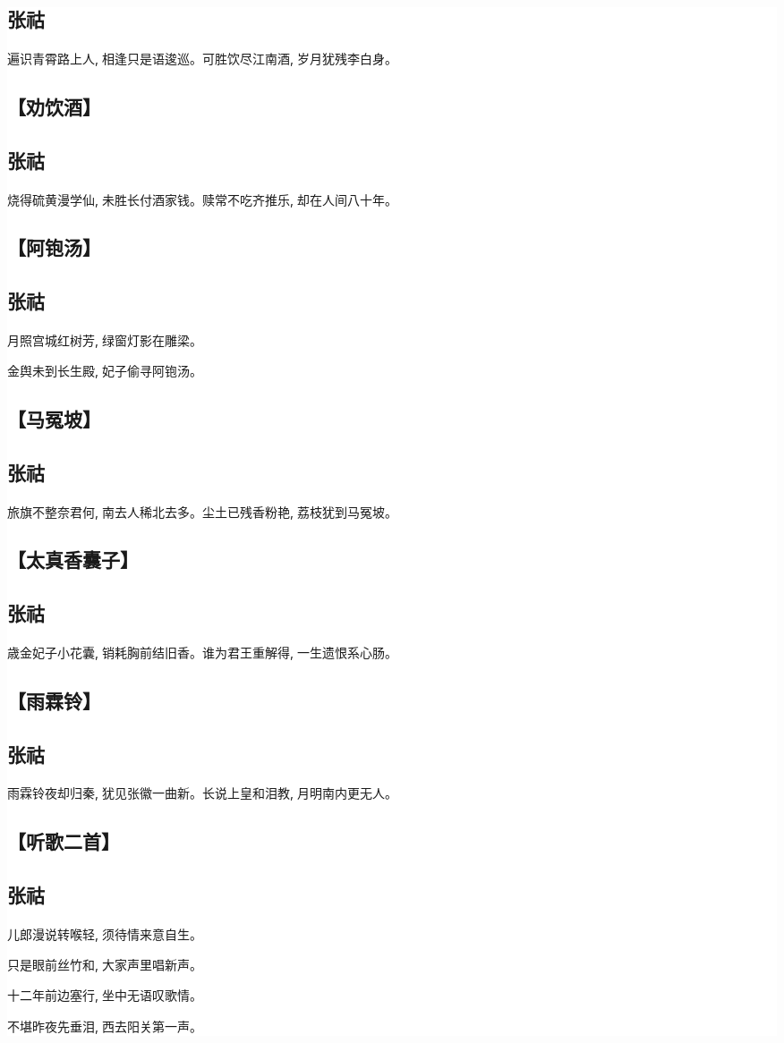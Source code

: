 ## 张祜

遍识青霄路上人, 相逢只是语逡巡。可胜饮尽江南酒, 岁月犹残李白身。

## 【劝饮酒】

## 张祜

烧得硫黄漫学仙, 未胜长付酒家钱。赎常不吃齐推乐, 却在人间八十年。

## 【阿铇汤】

## 张祜

月照宫城红树芳, 绿窗灯影在雕梁。

金舆未到长生殿, 妃子偷寻阿铇汤。

## 【马冤坡】

## 张祜

旅旗不整奈君何, 南去人稀北去多。尘土已残香粉艳, 荔枝犹到马冤坡。

## 【太真香囊子】

## 张祜

歳金妃子小花囊, 销耗胸前结旧香。谁为君王重解得, 一生遗恨系心肠。

## 【雨霖铃】

## 张祜

雨霖铃夜却归秦, 犹见张徽一曲新。长说上皇和泪教, 月明南内更无人。

## 【听歌二首】

## 张祜

儿郎漫说转喉轻, 须待情来意自生。

只是眼前丝竹和, 大家声里唱新声。

十二年前边塞行, 坐中无语叹歌情。

不堪昨夜先垂泪, 西去阳关第一声。
